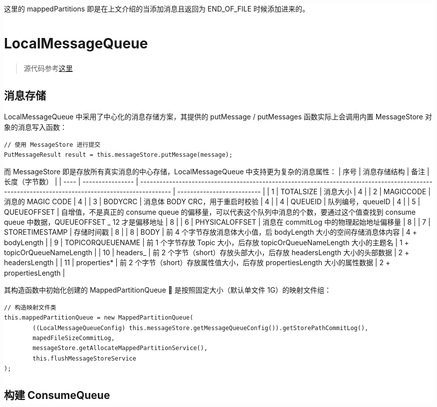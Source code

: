 这里的 mappedPartitions 即是在上文介绍的当添加消息且返回为 END_OF_FILE 时候添加进来的。

# LocalMessageQueue

> 源代码参考[这里](https://parg.co/bea)

## 消息存储

LocalMessageQueue 中采用了中心化的消息存储方案，其提供的 putMessage / putMessages 函数实际上会调用内置 MessageStore 对象的消息写入函数：

```
// 使用 MessageStore 进行提交
PutMessageResult result = this.messageStore.putMessage(message);
```

而 MessageStore 即是存放所有真实消息的中心存储，LocalMessageQueue 中支持更为复杂的消息属性：
| 序号 | 消息存储结构 | 备注 | 长度（字节数） |
| ---- | ---------------- | ----------------------------------------------------------------------------------------------------------------------------------------------- | -------------------------- |
| 1 | TOTALSIZE | 消息大小 | 4 |
| 2 | MAGICCODE | 消息的 MAGIC CODE | 4 |
| 3 | BODYCRC | 消息体 BODY CRC，用于重启时校验 | 4 |
| 4 | QUEUEID | 队列编号，queueID | 4 |
| 5 | QUEUEOFFSET | 自增值，不是真正的 consume queue 的偏移量，可以代表这个队列中消息的个数，要通过这个值查找到 consume queue 中数据，QUEUEOFFSET _ 12 才是偏移地址 | 8 |
| 6 | PHYSICALOFFSET | 消息在 commitLog 中的物理起始地址偏移量 | 8 |
| 7 | STORETIMESTAMP | 存储时间戳 | 8 |
| 8 | BODY | 前 4 个字节存放消息体大小值，后 bodyLength 大小的空间存储消息体内容 | 4 + bodyLength |
| 9 | TOPICORQUEUENAME | 前 1 个字节存放 Topic 大小，后存放 topicOrQueueNameLength 大小的主题名 | 1 + topicOrQueueNameLength |
| 10 | headers_ | 前 2 个字节（short）存放头部大小，后存放 headersLength 大小的头部数据 | 2 + headersLength |
| 11 | properties\* | 前 2 个字节（short）存放属性值大小，后存放 propertiesLength 大小的属性数据 | 2 + propertiesLength |

其构造函数中初始化创建的 MappedPartitionQueue  是按照固定大小（默认单文件 1G）的映射文件组：

```
// 构造映射文件类
this.mappedPartitionQueue = new MappedPartitionQueue(
        ((LocalMessageQueueConfig) this.messageStore.getMessageQueueConfig()).getStorePathCommitLog(),
        mapedFileSizeCommitLog,
        messageStore.getAllocateMappedPartitionService(),
        this.flushMessageStoreService
);
```

## 构建 ConsumeQueue
